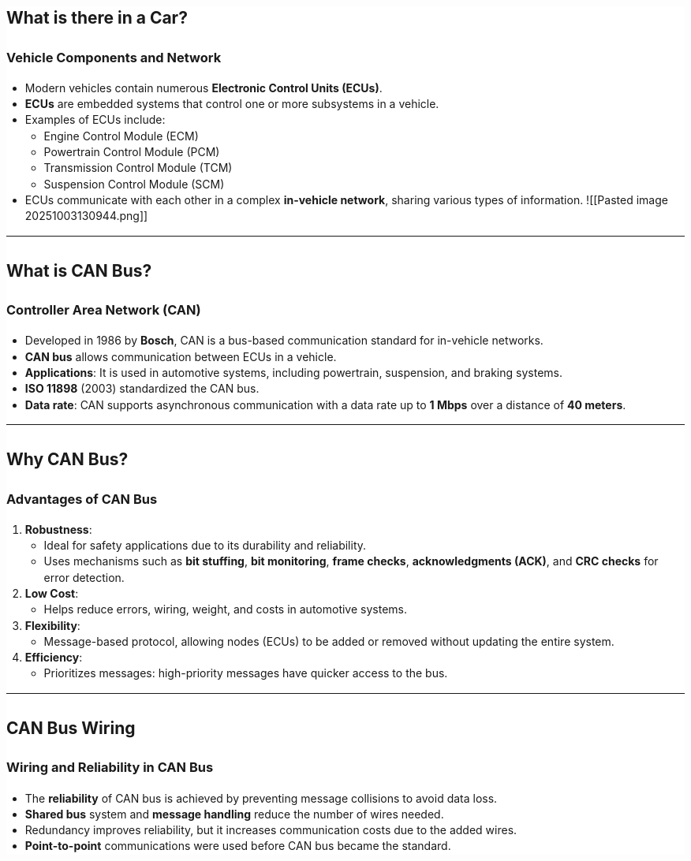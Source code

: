 ## **What is there in a Car?**

### **Vehicle Components and Network**
- Modern vehicles contain numerous **Electronic Control Units (ECUs)**.
- **ECUs** are embedded systems that control one or more subsystems in a vehicle.
- Examples of ECUs include:
    - Engine Control Module (ECM)
    - Powertrain Control Module (PCM)
    - Transmission Control Module (TCM)
    - Suspension Control Module (SCM)
- ECUs communicate with each other in a complex **in-vehicle network**, sharing various types of information.
![[Pasted image 20251003130944.png]]
---

## **What is CAN Bus?**
### **Controller Area Network (CAN)**
- Developed in 1986 by **Bosch**, CAN is a bus-based communication standard for in-vehicle networks.
- **CAN bus** allows communication between ECUs in a vehicle.
- **Applications**: It is used in automotive systems, including powertrain, suspension, and braking systems.
- **ISO 11898** (2003) standardized the CAN bus.
- **Data rate**: CAN supports asynchronous communication with a data rate up to **1 Mbps** over a distance of **40 meters**.

---

## **Why CAN Bus?**
### **Advantages of CAN Bus**
1. **Robustness**:
    - Ideal for safety applications due to its durability and reliability.
    - Uses mechanisms such as **bit stuffing**, **bit monitoring**, **frame checks**, **acknowledgments (ACK)**, and **CRC checks** for error detection.
2. **Low Cost**:
    - Helps reduce errors, wiring, weight, and costs in automotive systems.
3. **Flexibility**:
    - Message-based protocol, allowing nodes (ECUs) to be added or removed without updating the entire system.
4. **Efficiency**:
    - Prioritizes messages: high-priority messages have quicker access to the bus.

---
## **CAN Bus Wiring**
### **Wiring and Reliability in CAN Bus**
- The **reliability** of CAN bus is achieved by preventing message collisions to avoid data loss.
- **Shared bus** system and **message handling** reduce the number of wires needed.
- Redundancy improves reliability, but it increases communication costs due to the added wires.
- **Point-to-point** communications were used before CAN bus became the standard.

